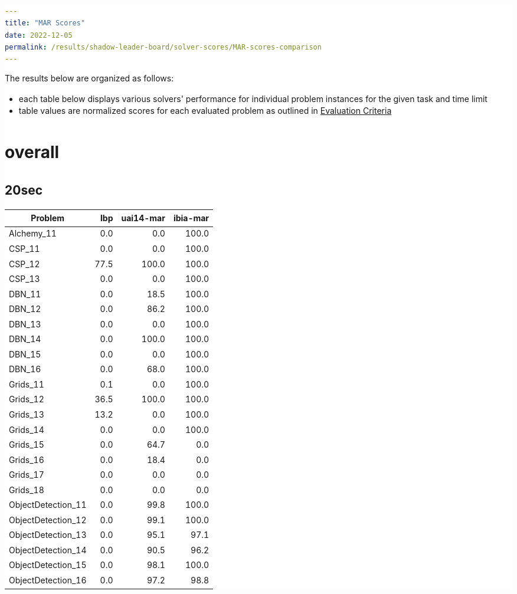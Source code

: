 ```yaml
---
title: "MAR Scores"
date: 2022-12-05
permalink: /results/shadow-leader-board/solver-scores/MAR-scores-comparison
---
```




The results below are organized as follows:
- each table below displays various solvers' performance for individual problem instances for the given task and time limit
- table values are normalized scores for each evaluated problem as outlined in [Evaluation Criteria](https://uaicompetition.github.io/uci-2022/results/evaluation-criteria/)


# overall

## 20sec

|      Problem       | lbp  | uai14-mar | ibia-mar |
| ------------------ | ---: | --------: | -------: |
| Alchemy_11         |  0.0 |       0.0 |    100.0 |
| CSP_11             |  0.0 |       0.0 |    100.0 |
| CSP_12             | 77.5 |     100.0 |    100.0 |
| CSP_13             |  0.0 |       0.0 |    100.0 |
| DBN_11             |  0.0 |      18.5 |    100.0 |
| DBN_12             |  0.0 |      86.2 |    100.0 |
| DBN_13             |  0.0 |       0.0 |    100.0 |
| DBN_14             |  0.0 |     100.0 |    100.0 |
| DBN_15             |  0.0 |       0.0 |    100.0 |
| DBN_16             |  0.0 |      68.0 |    100.0 |
| Grids_11           |  0.1 |       0.0 |    100.0 |
| Grids_12           | 36.5 |     100.0 |    100.0 |
| Grids_13           | 13.2 |       0.0 |    100.0 |
| Grids_14           |  0.0 |       0.0 |    100.0 |
| Grids_15           |  0.0 |      64.7 |      0.0 |
| Grids_16           |  0.0 |      18.4 |      0.0 |
| Grids_17           |  0.0 |       0.0 |      0.0 |
| Grids_18           |  0.0 |       0.0 |      0.0 |
| ObjectDetection_11 |  0.0 |      99.8 |    100.0 |
| ObjectDetection_12 |  0.0 |      99.1 |    100.0 |
| ObjectDetection_13 |  0.0 |      95.1 |     97.1 |
| ObjectDetection_14 |  0.0 |      90.5 |     96.2 |
| ObjectDetection_15 |  0.0 |      98.1 |    100.0 |
| ObjectDetection_16 |  0.0 |      97.2 |     98.8 |